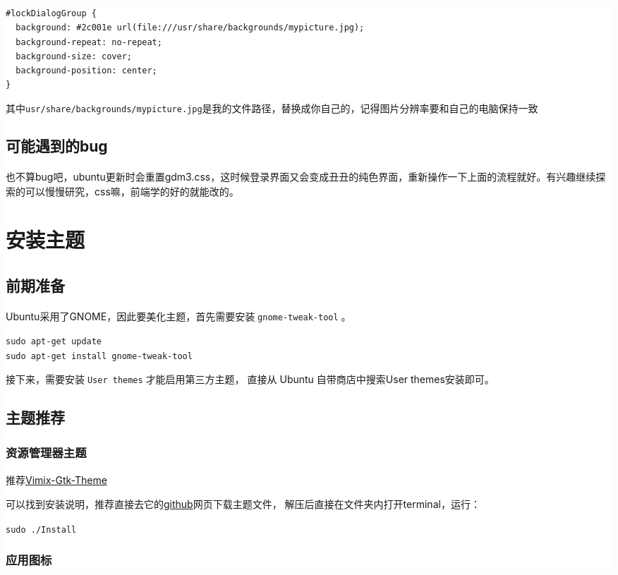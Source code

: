 ```
#lockDialogGroup {
  background: #2c001e url(file:///usr/share/backgrounds/mypicture.jpg);
  background-repeat: no-repeat;
  background-size: cover;
  background-position: center;
}
```
<div class="note info"><p>

其中`usr/share/backgrounds/mypicture.jpg`是我的文件路径，替换成你自己的，记得图片分辨率要和自己的电脑保持一致

</p></div>

## 可能遇到的bug

<div class="note warning"><p>也不算bug吧，ubuntu更新时会重置gdm3.css，这时候登录界面又会变成丑丑的纯色界面，重新操作一下上面的流程就好。有兴趣继续探索的可以慢慢研究，css嘛，前端学的好的就能改的。</p></div>


# 安装主题

## 前期准备
<div class="note info"><p>

Ubuntu采用了GNOME，因此要美化主题，首先需要安装 `gnome-tweak-tool` 。

</p></div>

 ```
sudo apt-get update
sudo apt-get install gnome-tweak-tool
```
<div class="note default"><p>

接下来，需要安装 `User themes` 才能启用第三方主题，
直接从 Ubuntu 自带商店中搜索User themes安装即可。

</p></div>

## 主题推荐

### 资源管理器主题
<div class="note primary"><p>

推荐[Vimix-Gtk-Theme ](https://www.gnome-look.org/p/1013698/)</p></div>

<div class="note default"><p>

可以找到安装说明，推荐直接去它的[github](https://github.com/vinceliuice/vimix-gtk-themes)网页下载主题文件，
  解压后直接在文件夹内打开terminal，运行：</p></div>

 ```
sudo ./Install
```
### 应用图标
<div class="note primary"><p>
